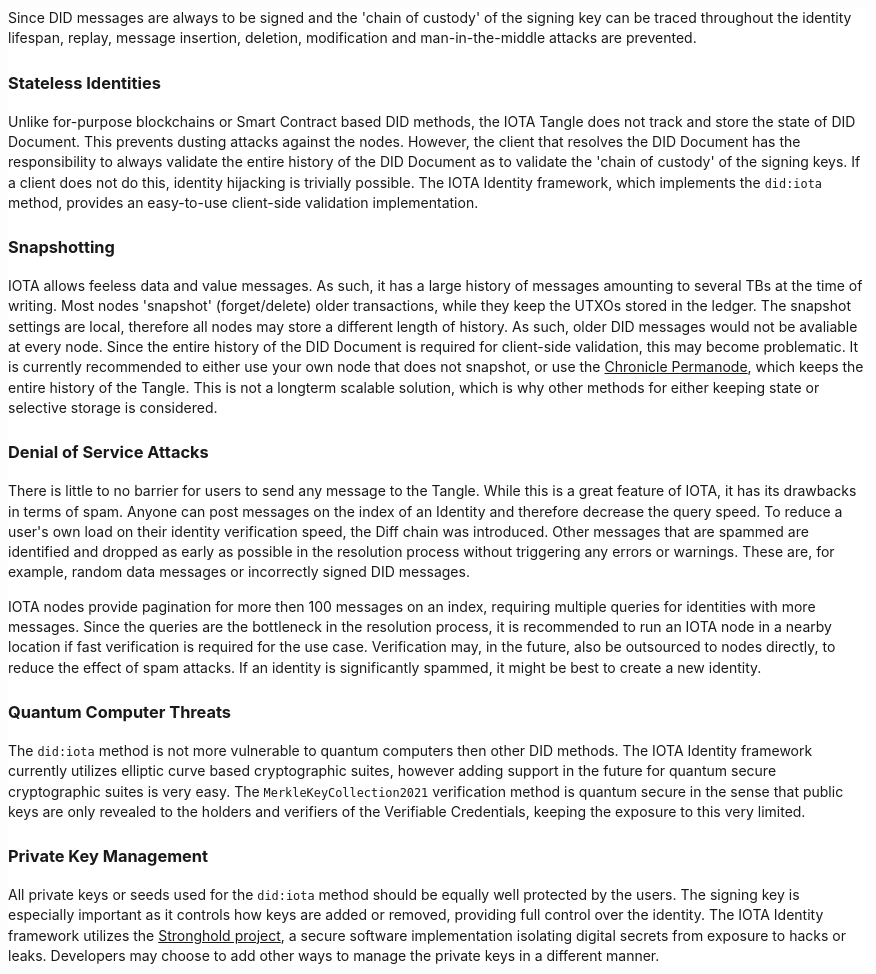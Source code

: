 Since DID messages are always to be signed and the 'chain of custody' of the signing key can be traced throughout the identity lifespan, replay, message insertion, deletion, modification and man-in-the-middle attacks are prevented.

### Stateless Identities

Unlike for-purpose blockchains or Smart Contract based DID methods, the IOTA Tangle does not track and store the state of DID Document. This prevents dusting attacks against the nodes. However, the client that resolves the DID Document has the responsibility to always validate the entire history of the DID Document as to validate the 'chain of custody' of the signing keys. If a client does not do this, identity hijacking is trivially possible. The IOTA Identity framework, which implements the `did:iota` method, provides an easy-to-use client-side validation implementation. 

### Snapshotting

IOTA allows feeless data and value messages. As such, it has a large history of messages amounting to several TBs at the time of writing. Most nodes 'snapshot' (forget/delete) older transactions, while they keep the UTXOs stored in the ledger. The snapshot settings are local, therefore all nodes may store a different length of history. As such, older DID messages would not be avaliable at every node. Since the entire history of the DID Document is required for client-side validation, this may become problematic. It is currently recommended to either use your own node that does not snapshot, or use the [Chronicle Permanode](https://github.com/iotaledger/chronicle.rs), which keeps the entire history of the Tangle. This is not a longterm scalable solution, which is why other methods for either keeping state or selective storage is considered. 

### Denial of Service Attacks

There is little to no barrier for users to send any message to the Tangle. While this is a great feature of IOTA, it has its drawbacks in terms of spam. Anyone can post messages on the index of an Identity and therefore decrease the query speed. To reduce a user's own load on their identity verification speed, the Diff chain was introduced. Other messages that are spammed are identified and dropped as early as possible in the resolution process without triggering any errors or warnings. These are, for example, random data messages or incorrectly signed DID messages. 

IOTA nodes provide pagination for more then 100 messages on an index, requiring multiple queries for identities with more messages. Since the queries are the bottleneck in the resolution process, it is recommended to run an IOTA node in a nearby location if fast verification is required for the use case. Verification may, in the future, also be outsourced to nodes directly, to reduce the effect of spam attacks. If an identity is significantly spammed, it might be best to create a new identity. 

### Quantum Computer Threats

The `did:iota` method is not more vulnerable to quantum computers then other DID methods. The IOTA Identity framework currently utilizes elliptic curve based cryptographic suites, however adding support in the future for quantum secure cryptographic suites is very easy. The `MerkleKeyCollection2021` verification method is quantum secure in the sense that public keys are only revealed to the holders and verifiers of the Verifiable Credentials, keeping the exposure to this very limited. 

### Private Key Management

All private keys or seeds used for the `did:iota` method should be equally well protected by the users. The signing key is especially important as it controls how keys are added or removed, providing full control over the identity. The IOTA Identity framework utilizes the [Stronghold project](https://github.com/iotaledger/stronghold.rs), a secure software implementation isolating digital secrets from exposure to hacks or leaks. Developers may choose to add other ways to manage the private keys in a different manner.  
